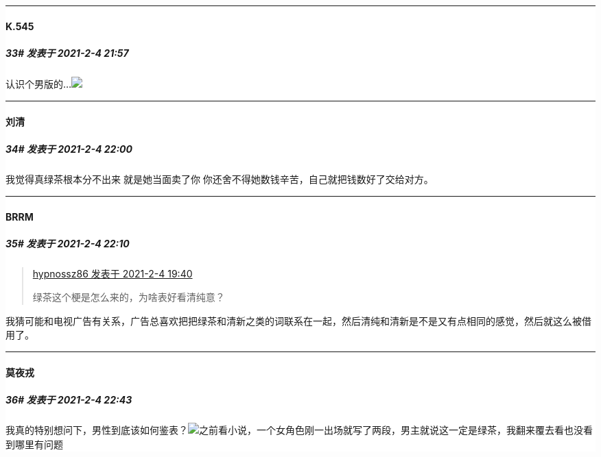

*****

####  K.545  
##### 33#       发表于 2021-2-4 21:57




认识个男版的…<img src="https://static.saraba1st.com/image/smiley/face2017/001.png" referrerpolicy="no-referrer">







*****

####  刘清  
##### 34#       发表于 2021-2-4 22:00




我觉得真绿茶根本分不出来 就是她当面卖了你 你还舍不得她数钱辛苦，自己就把钱数好了交给对方。







*****

####  BRRM  
##### 35#       发表于 2021-2-4 22:10



<blockquote><a href="httphttps://bbs.saraba1st.com/2b/forum.php?mod=redirect&amp;goto=findpost&amp;pid=50240020&amp;ptid=1986288" target="_blank">hypnossz86 发表于 2021-2-4 19:40</a>

绿茶这个梗是怎么来的，为啥表好看清纯意？</blockquote>
我猜可能和电视广告有关系，广告总喜欢把把绿茶和清新之类的词联系在一起，然后清纯和清新是不是又有点相同的感觉，然后就这么被借用了。







*****

####  莫夜戎  
##### 36#       发表于 2021-2-4 22:43




我真的特别想问下，男性到底该如何鉴表？<img src="https://static.saraba1st.com/image/smiley/face2017/001.png" referrerpolicy="no-referrer">之前看小说，一个女角色刚一出场就写了两段，男主就说这一定是绿茶，我翻来覆去看也没看到哪里有问题





